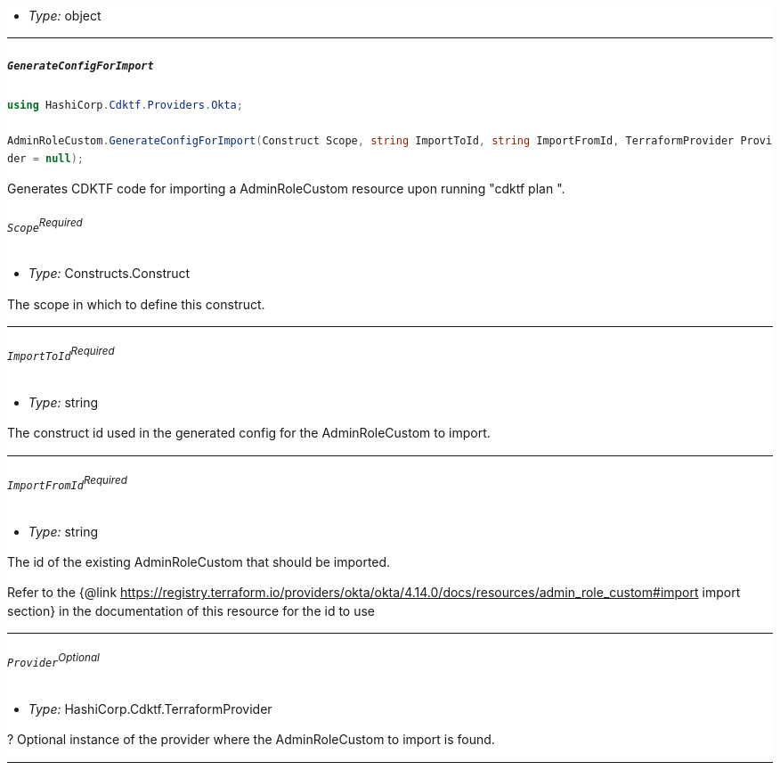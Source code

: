 - *Type:* object

---

##### `GenerateConfigForImport` <a name="GenerateConfigForImport" id="@cdktf/provider-okta.adminRoleCustom.AdminRoleCustom.generateConfigForImport"></a>

```csharp
using HashiCorp.Cdktf.Providers.Okta;

AdminRoleCustom.GenerateConfigForImport(Construct Scope, string ImportToId, string ImportFromId, TerraformProvider Provider = null);
```

Generates CDKTF code for importing a AdminRoleCustom resource upon running "cdktf plan <stack-name>".

###### `Scope`<sup>Required</sup> <a name="Scope" id="@cdktf/provider-okta.adminRoleCustom.AdminRoleCustom.generateConfigForImport.parameter.scope"></a>

- *Type:* Constructs.Construct

The scope in which to define this construct.

---

###### `ImportToId`<sup>Required</sup> <a name="ImportToId" id="@cdktf/provider-okta.adminRoleCustom.AdminRoleCustom.generateConfigForImport.parameter.importToId"></a>

- *Type:* string

The construct id used in the generated config for the AdminRoleCustom to import.

---

###### `ImportFromId`<sup>Required</sup> <a name="ImportFromId" id="@cdktf/provider-okta.adminRoleCustom.AdminRoleCustom.generateConfigForImport.parameter.importFromId"></a>

- *Type:* string

The id of the existing AdminRoleCustom that should be imported.

Refer to the {@link https://registry.terraform.io/providers/okta/okta/4.14.0/docs/resources/admin_role_custom#import import section} in the documentation of this resource for the id to use

---

###### `Provider`<sup>Optional</sup> <a name="Provider" id="@cdktf/provider-okta.adminRoleCustom.AdminRoleCustom.generateConfigForImport.parameter.provider"></a>

- *Type:* HashiCorp.Cdktf.TerraformProvider

? Optional instance of the provider where the AdminRoleCustom to import is found.

---